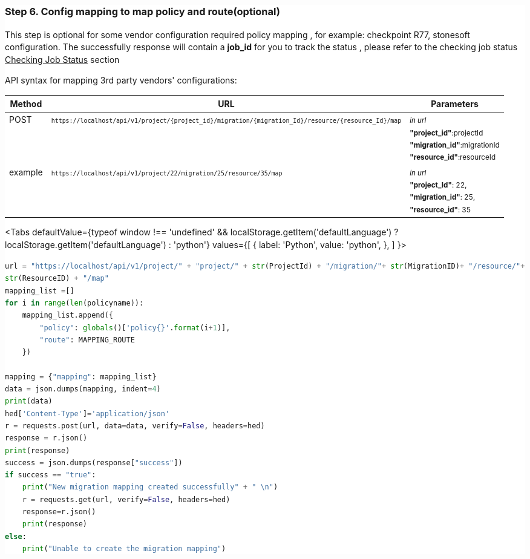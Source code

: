 ### Step 6. Config mapping to map policy and route(optional) 

This step is optional for some vendor configuration required policy mapping , for example: checkpoint R77, stonesoft configuration.  The successfully response will contain a **job_id** for you to track the status , please refer to the checking job status [Checking Job Status](managing_jobs.mdx#checking-job-status) section

API syntax for mapping 3rd party vendors' configurations:


| Method  | URL                                                                                             | Parameters                                                                                  |
| ------- | ----------------------------------------------------------------------------------------------- | ------------------------------------------------------------------------------------------- |
| POST    | <small>`https://localhost/api/v1/project/{project_id}/migration/{migration_Id}/resource/{resource_Id}/map`</small> | <small>_in url_<br/> **"project_id"**:projectId<br/> **"migration_id"**:migrationId<br/>**"resource_id"**:resourceId<br/></small> |
| example | <small>`https://localhost/api/v1/project/22/migration/25/resource/35/map`</small>                       | <small>_in url_<br/>**"project_Id"**: 22,<br/> **"migration_id"**: 25, <br/> **"resource_id"**: 35</small>              |  


<Tabs defaultValue={typeof window !== 'undefined' && localStorage.getItem('defaultLanguage') ? localStorage.getItem('defaultLanguage') : 'python'}
values={[
{ label: 'Python', value: 'python', },
]
}>  
<TabItem value="python">

```python  
url = "https://localhost/api/v1/project/" + "project/" + str(ProjectId) + "/migration/"+ str(MigrationID)+ "/resource/"+ str(ResourceID) + "/map"
mapping_list =[]
for i in range(len(policyname)):
    mapping_list.append({
        "policy": globals()['policy{}'.format(i+1)],
        "route": MAPPING_ROUTE
    })

mapping = {"mapping": mapping_list}    
data = json.dumps(mapping, indent=4)    
print(data) 
hed['Content-Type']='application/json'
r = requests.post(url, data=data, verify=False, headers=hed)
response = r.json()
print(response)
success = json.dumps(response["success"])
if success == "true":
    print("New migration mapping created successfully" + " \n")
    r = requests.get(url, verify=False, headers=hed)
    response=r.json()
    print(response)
else:
    print("Unable to create the migration mapping")  
```  
</TabItem>
</Tabs>
